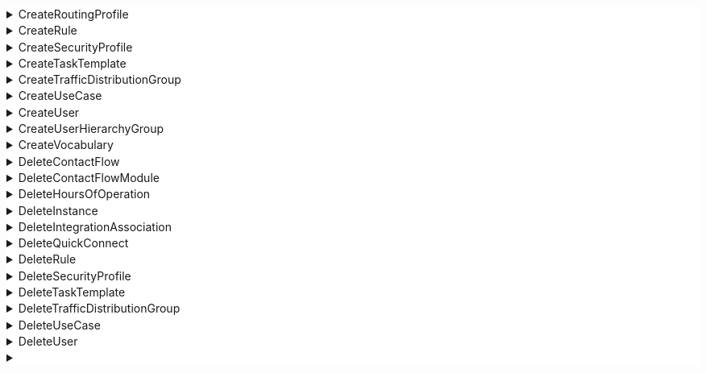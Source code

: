 <details><summary>
CreateRoutingProfile
</summary></details>
<details><summary>
CreateRule
</summary></details>
<details><summary>
CreateSecurityProfile
</summary></details>
<details><summary>
CreateTaskTemplate
</summary></details>
<details><summary>
CreateTrafficDistributionGroup
</summary></details>
<details><summary>
CreateUseCase
</summary></details>
<details><summary>
CreateUser
</summary></details>
<details><summary>
CreateUserHierarchyGroup
</summary></details>
<details><summary>
CreateVocabulary
</summary></details>
<details><summary>
DeleteContactFlow
</summary></details>
<details><summary>
DeleteContactFlowModule
</summary></details>
<details><summary>
DeleteHoursOfOperation
</summary></details>
<details><summary>
DeleteInstance
</summary></details>
<details><summary>
DeleteIntegrationAssociation
</summary></details>
<details><summary>
DeleteQuickConnect
</summary></details>
<details><summary>
DeleteRule
</summary></details>
<details><summary>
DeleteSecurityProfile
</summary></details>
<details><summary>
DeleteTaskTemplate
</summary></details>
<details><summary>
DeleteTrafficDistributionGroup
</summary></details>
<details><summary>
DeleteUseCase
</summary></details>
<details><summary>
DeleteUser
</summary></details>
<details><summary>